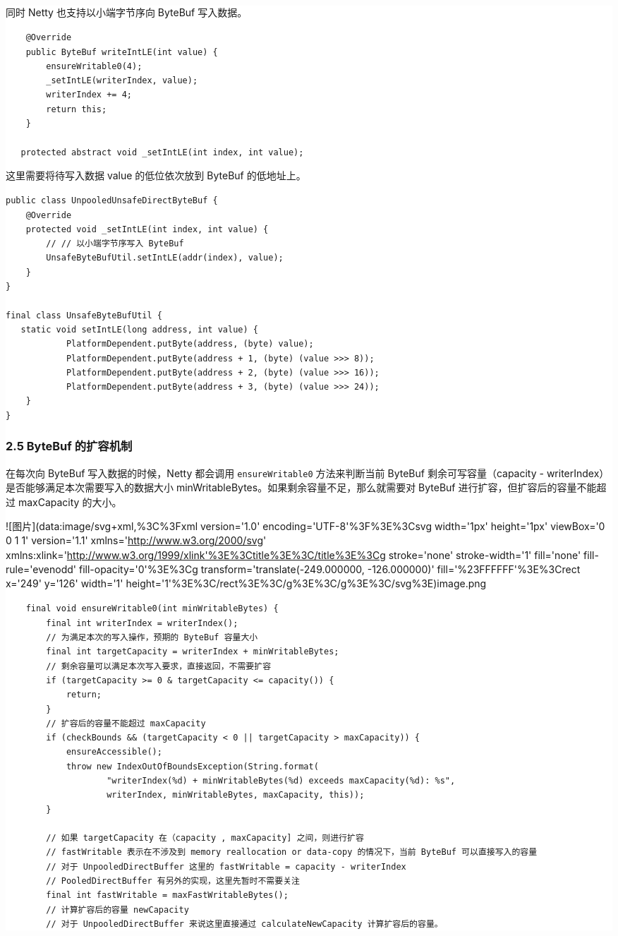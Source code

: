 同时 Netty 也支持以小端字节序向 ByteBuf 写入数据。

```
    @Override
    public ByteBuf writeIntLE(int value) {
        ensureWritable0(4);
        _setIntLE(writerIndex, value);
        writerIndex += 4;
        return this;
    }

   protected abstract void _setIntLE(int index, int value);
```

这里需要将待写入数据 value 的低位依次放到 ByteBuf 的低地址上。

```
public class UnpooledUnsafeDirectByteBuf {
    @Override
    protected void _setIntLE(int index, int value) {
        // // 以小端字节序写入 ByteBuf 
        UnsafeByteBufUtil.setIntLE(addr(index), value);
    }
}

final class UnsafeByteBufUtil {
   static void setIntLE(long address, int value) {
            PlatformDependent.putByte(address, (byte) value);
            PlatformDependent.putByte(address + 1, (byte) (value >>> 8));
            PlatformDependent.putByte(address + 2, (byte) (value >>> 16));
            PlatformDependent.putByte(address + 3, (byte) (value >>> 24));
    }
}
```

### **2.5 ByteBuf 的扩容机制**

在每次向 ByteBuf 写入数据的时候，Netty 都会调用 `ensureWritable0` 方法来判断当前 ByteBuf 剩余可写容量（capacity - writerIndex）是否能够满足本次需要写入的数据大小 minWritableBytes。如果剩余容量不足，那么就需要对 ByteBuf 进行扩容，但扩容后的容量不能超过 maxCapacity 的大小。

![图片](data:image/svg+xml,%3C%3Fxml version='1.0' encoding='UTF-8'%3F%3E%3Csvg width='1px' height='1px' viewBox='0 0 1 1' version='1.1' xmlns='http://www.w3.org/2000/svg' xmlns:xlink='http://www.w3.org/1999/xlink'%3E%3Ctitle%3E%3C/title%3E%3Cg stroke='none' stroke-width='1' fill='none' fill-rule='evenodd' fill-opacity='0'%3E%3Cg transform='translate(-249.000000, -126.000000)' fill='%23FFFFFF'%3E%3Crect x='249' y='126' width='1' height='1'%3E%3C/rect%3E%3C/g%3E%3C/g%3E%3C/svg%3E)image.png

```
    final void ensureWritable0(int minWritableBytes) {
        final int writerIndex = writerIndex();
        // 为满足本次的写入操作，预期的 ByteBuf 容量大小
        final int targetCapacity = writerIndex + minWritableBytes;
        // 剩余容量可以满足本次写入要求，直接返回，不需要扩容
        if (targetCapacity >= 0 & targetCapacity <= capacity()) {
            return;
        }
        // 扩容后的容量不能超过 maxCapacity
        if (checkBounds && (targetCapacity < 0 || targetCapacity > maxCapacity)) {
            ensureAccessible();
            throw new IndexOutOfBoundsException(String.format(
                    "writerIndex(%d) + minWritableBytes(%d) exceeds maxCapacity(%d): %s",
                    writerIndex, minWritableBytes, maxCapacity, this));
        }

        // 如果 targetCapacity 在（capacity , maxCapacity] 之间，则进行扩容
        // fastWritable 表示在不涉及到 memory reallocation or data-copy 的情况下，当前 ByteBuf 可以直接写入的容量
        // 对于 UnpooledDirectBuffer 这里的 fastWritable = capacity - writerIndex
        // PooledDirectBuffer 有另外的实现，这里先暂时不需要关注
        final int fastWritable = maxFastWritableBytes();
        // 计算扩容后的容量 newCapacity
        // 对于 UnpooledDirectBuffer 来说这里直接通过 calculateNewCapacity 计算扩容后的容量。
```